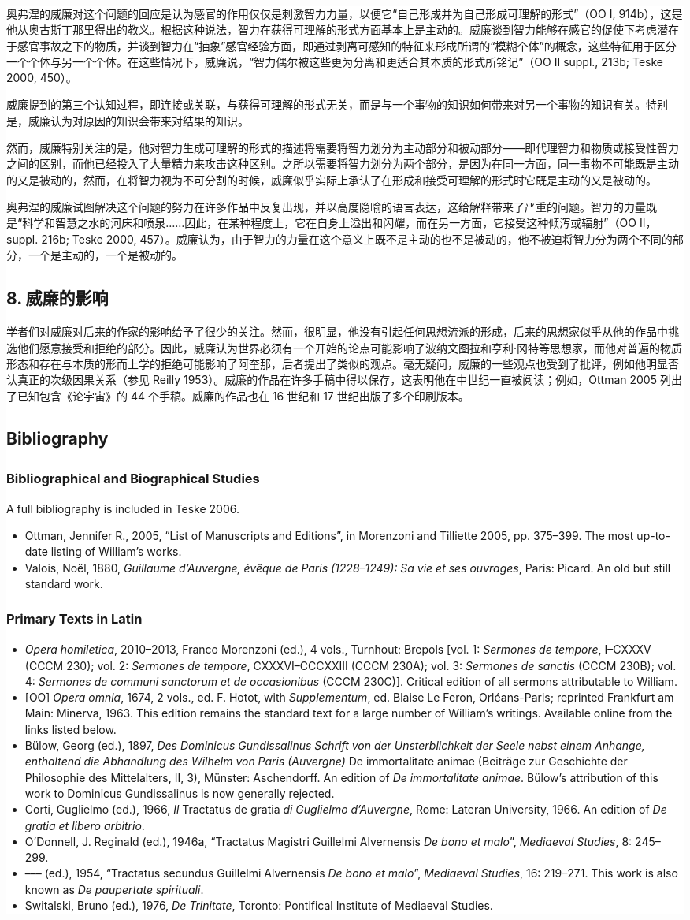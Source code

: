 奥弗涅的威廉对这个问题的回应是认为感官的作用仅仅是刺激智力力量，以便它“自己形成并为自己形成可理解的形式”（OO I, 914b），这是他从奥古斯丁那里得出的教义。根据这种说法，智力在获得可理解的形式方面基本上是主动的。威廉谈到智力能够在感官的促使下考虑潜在于感官事故之下的物质，并谈到智力在“抽象”感官经验方面，即通过剥离可感知的特征来形成所谓的“模糊个体”的概念，这些特征用于区分一个个体与另一个个体。在这些情况下，威廉说，“智力偶尔被这些更为分离和更适合其本质的形式所铭记”（OO II suppl., 213b; Teske 2000, 450）。

威廉提到的第三个认知过程，即连接或关联，与获得可理解的形式无关，而是与一个事物的知识如何带来对另一个事物的知识有关。特别是，威廉认为对原因的知识会带来对结果的知识。

然而，威廉特别关注的是，他对智力生成可理解的形式的描述将需要将智力划分为主动部分和被动部分——即代理智力和物质或接受性智力之间的区别，而他已经投入了大量精力来攻击这种区别。之所以需要将智力划分为两个部分，是因为在同一方面，同一事物不可能既是主动的又是被动的，然而，在将智力视为不可分割的时候，威廉似乎实际上承认了在形成和接受可理解的形式时它既是主动的又是被动的。

奥弗涅的威廉试图解决这个问题的努力在许多作品中反复出现，并以高度隐喻的语言表达，这给解释带来了严重的问题。智力的力量既是“科学和智慧之水的河床和喷泉……因此，在某种程度上，它在自身上溢出和闪耀，而在另一方面，它接受这种倾泻或辐射”（OO II，suppl. 216b; Teske 2000, 457）。威廉认为，由于智力的力量在这个意义上既不是主动的也不是被动的，他不被迫将智力分为两个不同的部分，一个是主动的，一个是被动的。

## 8. 威廉的影响

学者们对威廉对后来的作家的影响给予了很少的关注。然而，很明显，他没有引起任何思想流派的形成，后来的思想家似乎从他的作品中挑选他们愿意接受和拒绝的部分。因此，威廉认为世界必须有一个开始的论点可能影响了波纳文图拉和亨利·冈特等思想家，而他对普遍的物质形态和存在与本质的形而上学的拒绝可能影响了阿奎那，后者提出了类似的观点。毫无疑问，威廉的一些观点也受到了批评，例如他明显否认真正的次级因果关系（参见 Reilly 1953）。威廉的作品在许多手稿中得以保存，这表明他在中世纪一直被阅读；例如，Ottman 2005 列出了已知包含《论宇宙》的 44 个手稿。威廉的作品也在 16 世纪和 17 世纪出版了多个印刷版本。


## Bibliography

### Bibliographical and Biographical Studies

A full bibliography is included in Teske 2006.

* Ottman, Jennifer R., 2005, “List of Manuscripts and Editions”, in Morenzoni and Tilliette 2005, pp. 375–399. The most up-to-date listing of William’s works.
* Valois, Noël, 1880, *Guillaume d’Auvergne, évêque de Paris* *(1228–1249): Sa vie et ses ouvrages*, Paris: Picard. An old but still standard work.

### Primary Texts in Latin

* *Opera homiletica*, 2010–2013, Franco Morenzoni (ed.), 4 vols., Turnhout: Brepols [vol. 1: *Sermones de tempore*, I–CXXXV (CCCM 230); vol. 2: *Sermones de tempore*, CXXXVI–CCCXXIII (CCCM 230A); vol. 3: *Sermones de sanctis* (CCCM 230B); vol. 4: *Sermones de communi sanctorum et de occasionibus* (CCCM 230C)]. Critical edition of all sermons attributable to William.
* [OO] *Opera omnia*, 1674, 2 vols., ed. F. Hotot, with *Supplementum*, ed. Blaise Le Feron, Orléans-Paris; reprinted Frankfurt am Main: Minerva, 1963. This edition remains the standard text for a large number of William’s writings. Available online from the links listed below.
* Bülow, Georg (ed.), 1897, *Des Dominicus Gundissalinus Schrift von der Unsterblichkeit der Seele nebst einem Anhange, enthaltend die Abhandlung des Wilhelm von Paris (Auvergne)* De immortalitate animae (Beiträge zur Geschichte der Philosophie des Mittelalters, II, 3), Münster: Aschendorff. An edition of *De immortalitate animae*. Bülow’s attribution of this work to Dominicus Gundissalinus is now generally rejected.
* Corti, Guglielmo (ed.), 1966, *Il* Tractatus de gratia *di Guglielmo d’Auvergne*, Rome: Lateran University, 1966. An edition of *De gratia et libero arbitrio*.
* O’Donnell, J. Reginald (ed.), 1946a, “Tractatus Magistri Guillelmi Alvernensis *De bono et malo*”, *Mediaeval Studies*, 8: 245–299.
* ––– (ed.), 1954, “Tractatus secundus Guillelmi Alvernensis *De bono et malo*”, *Mediaeval Studies*, 16: 219–271. This work is also known as *De paupertate spirituali*.
* Switalski, Bruno (ed.), 1976, *De Trinitate*, Toronto: Pontifical Institute of Mediaeval Studies.
